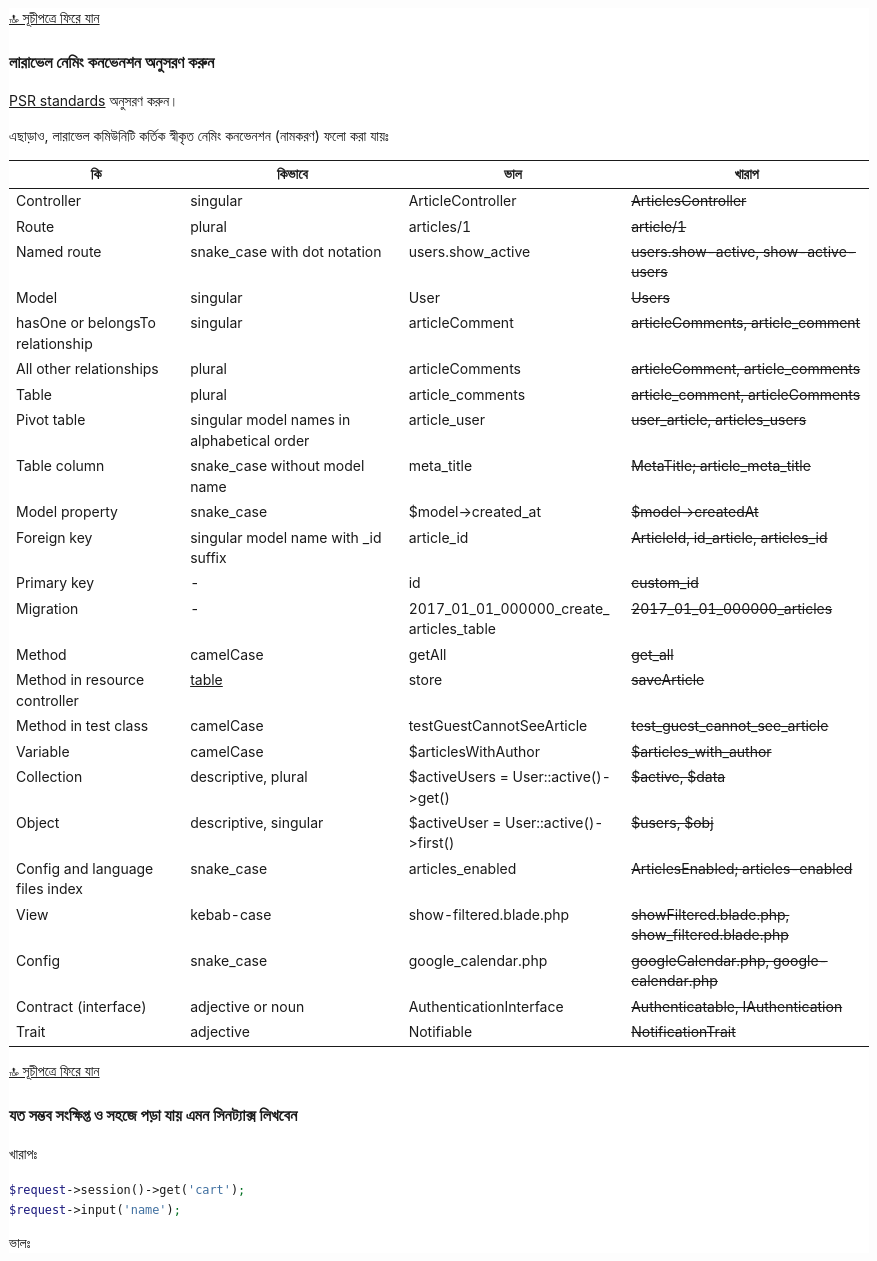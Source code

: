 [🔝 সূচীপত্রে ফিরে যান](#সূচীপত্র)

### **লারাভেল নেমিং কনভেনশন অনুসরণ করুন**

 [PSR standards](http://www.php-fig.org/psr/psr-2/) অনুসরণ করুন।
 
 
 এছাড়াও, লারাভেল কমিউনিটি কর্তিক স্বীকৃত নেমিং কনভেনশন (নামকরণ) ফলো করা যায়ঃ

কি | কিভাবে | ভাল | খারাপ
------------ | ------------- | ------------- | -------------
Controller | singular | ArticleController | ~~ArticlesController~~
Route | plural | articles/1 | ~~article/1~~
Named route | snake_case with dot notation | users.show_active | ~~users.show-active, show-active-users~~
Model | singular | User | ~~Users~~
hasOne or belongsTo relationship | singular | articleComment | ~~articleComments, article_comment~~
All other relationships | plural | articleComments | ~~articleComment, article_comments~~
Table | plural | article_comments | ~~article_comment, articleComments~~
Pivot table | singular model names in alphabetical order | article_user | ~~user_article, articles_users~~
Table column | snake_case without model name | meta_title | ~~MetaTitle; article_meta_title~~
Model property | snake_case | $model->created_at | ~~$model->createdAt~~
Foreign key | singular model name with _id suffix | article_id | ~~ArticleId, id_article, articles_id~~
Primary key | - | id | ~~custom_id~~
Migration | - | 2017_01_01_000000_create_articles_table | ~~2017_01_01_000000_articles~~
Method | camelCase | getAll | ~~get_all~~
Method in resource controller | [table](https://laravel.com/docs/master/controllers#resource-controllers) | store | ~~saveArticle~~
Method in test class | camelCase | testGuestCannotSeeArticle | ~~test_guest_cannot_see_article~~
Variable | camelCase | $articlesWithAuthor | ~~$articles_with_author~~
Collection | descriptive, plural | $activeUsers = User::active()->get() | ~~$active, $data~~
Object | descriptive, singular | $activeUser = User::active()->first() | ~~$users, $obj~~
Config and language files index | snake_case | articles_enabled | ~~ArticlesEnabled; articles-enabled~~
View | kebab-case | show-filtered.blade.php | ~~showFiltered.blade.php, show_filtered.blade.php~~
Config | snake_case | google_calendar.php | ~~googleCalendar.php, google-calendar.php~~
Contract (interface) | adjective or noun | AuthenticationInterface | ~~Authenticatable, IAuthentication~~
Trait | adjective | Notifiable | ~~NotificationTrait~~

[🔝 সূচীপত্রে ফিরে যান](#সূচীপত্র)

### **যত সম্ভব সংক্ষিপ্ত ও সহজে পড়া যায় এমন সিনট্যাক্স লিখবেন**

খারাপঃ

```php
$request->session()->get('cart');
$request->input('name');
```

ভালঃ
